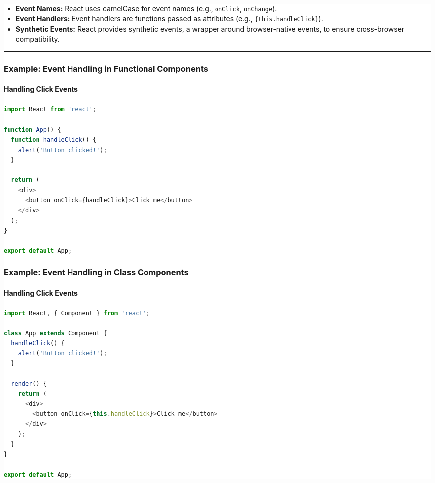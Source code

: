 - **Event Names:** React uses camelCase for event names (e.g., `onClick`, `onChange`).
- **Event Handlers:** Event handlers are functions passed as attributes (e.g., `{this.handleClick}`).
- **Synthetic Events:** React provides synthetic events, a wrapper around browser-native events, to ensure cross-browser compatibility.

---

### Example: Event Handling in Functional Components

#### Handling Click Events

```javascript
import React from 'react';

function App() {
  function handleClick() {
    alert('Button clicked!');
  }

  return (
    <div>
      <button onClick={handleClick}>Click me</button>
    </div>
  );
}

export default App;
```

### Example: Event Handling in Class Components

#### Handling Click Events

```javascript
import React, { Component } from 'react';

class App extends Component {
  handleClick() {
    alert('Button clicked!');
  }

  render() {
    return (
      <div>
        <button onClick={this.handleClick}>Click me</button>
      </div>
    );
  }
}

export default App;
```

